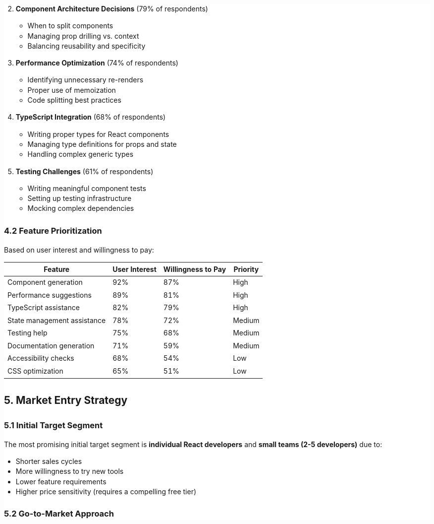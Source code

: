 2. **Component Architecture Decisions** (79% of respondents)
   - When to split components
   - Managing prop drilling vs. context
   - Balancing reusability and specificity

3. **Performance Optimization** (74% of respondents)
   - Identifying unnecessary re-renders
   - Proper use of memoization
   - Code splitting best practices

4. **TypeScript Integration** (68% of respondents)
   - Writing proper types for React components
   - Managing type definitions for props and state
   - Handling complex generic types

5. **Testing Challenges** (61% of respondents)
   - Writing meaningful component tests
   - Setting up testing infrastructure
   - Mocking complex dependencies

### 4.2 Feature Prioritization

Based on user interest and willingness to pay:

| Feature | User Interest | Willingness to Pay | Priority |
|---------|---------------|------------------|----------|
| Component generation | 92% | 87% | High |
| Performance suggestions | 89% | 81% | High |
| TypeScript assistance | 82% | 79% | High |
| State management assistance | 78% | 72% | Medium |
| Testing help | 75% | 68% | Medium |
| Documentation generation | 71% | 59% | Medium |
| Accessibility checks | 68% | 54% | Low |
| CSS optimization | 65% | 51% | Low |

## 5. Market Entry Strategy

### 5.1 Initial Target Segment

The most promising initial target segment is **individual React developers** and **small teams (2-5 developers)** due to:

- Shorter sales cycles
- More willingness to try new tools
- Lower feature requirements
- Higher price sensitivity (requires a compelling free tier)

### 5.2 Go-to-Market Approach
